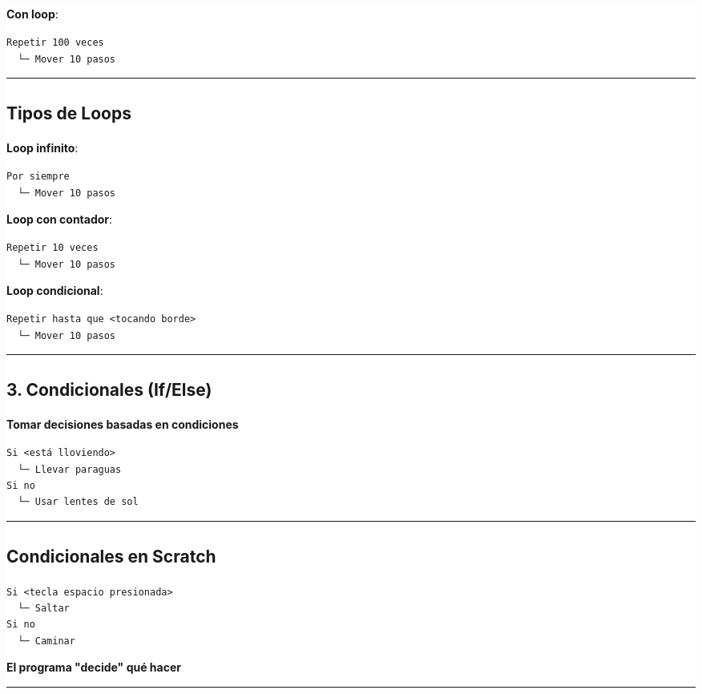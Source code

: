 **Con loop**:
```
Repetir 100 veces
  └─ Mover 10 pasos
```

---

## Tipos de Loops

**Loop infinito**:
```
Por siempre
  └─ Mover 10 pasos
```

**Loop con contador**:
```
Repetir 10 veces
  └─ Mover 10 pasos
```

**Loop condicional**:
```
Repetir hasta que <tocando borde>
  └─ Mover 10 pasos
```

---

## 3. Condicionales (If/Else)

**Tomar decisiones basadas en condiciones**

```
Si <está lloviendo>
  └─ Llevar paraguas
Si no
  └─ Usar lentes de sol
```

---

## Condicionales en Scratch

```
Si <tecla espacio presionada>
  └─ Saltar
Si no
  └─ Caminar
```

**El programa "decide" qué hacer**

---
